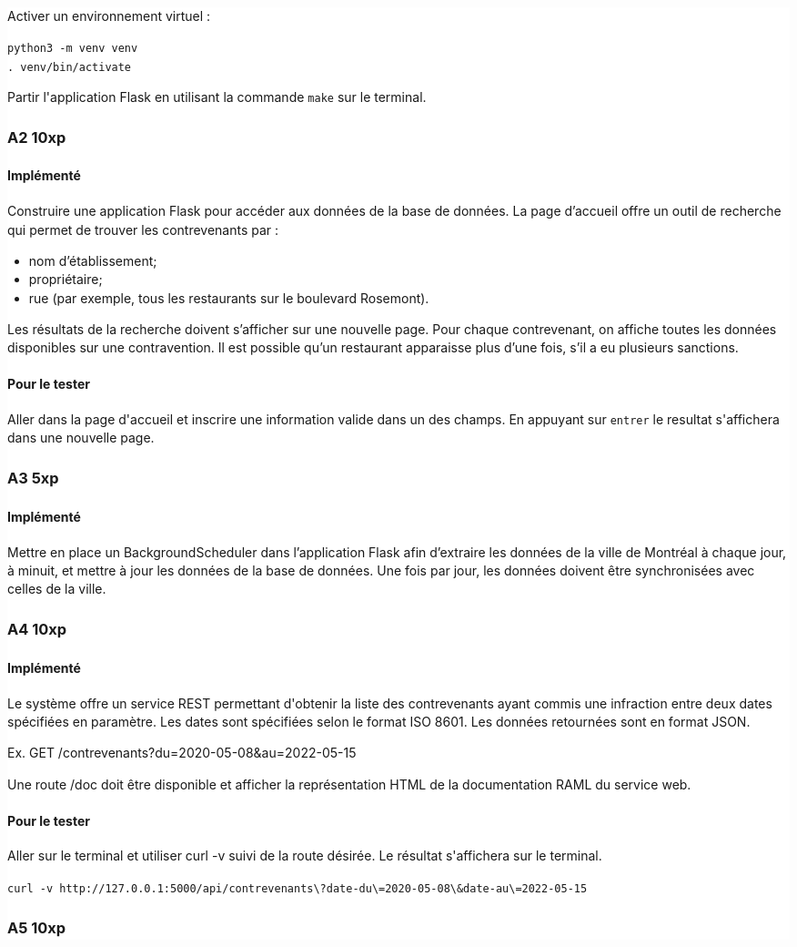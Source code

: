 Activer un environnement virtuel :
```
python3 -m venv venv
. venv/bin/activate
```

Partir l'application Flask en utilisant la commande `make` sur le terminal.

### A2 10xp

#### Implémenté 

Construire une application Flask pour accéder aux données de la base de données. La page d’accueil offre un outil de recherche qui permet de trouver les contrevenants par :

* nom d’établissement;
* propriétaire;
* rue (par exemple, tous les restaurants sur le boulevard Rosemont).

Les résultats de la recherche doivent s’afficher sur une nouvelle page. Pour chaque contrevenant, on affiche toutes les données disponibles sur une contravention. Il est possible qu’un restaurant apparaisse plus d’une fois, s’il a eu plusieurs sanctions.

#### Pour le tester

Aller dans la page d'accueil et inscrire une information valide dans un des champs. En appuyant sur `entrer` le resultat s'affichera dans une nouvelle page.

### A3 5xp

#### Implémenté 

Mettre en place un BackgroundScheduler dans l’application Flask afin d’extraire les données de la ville de Montréal à chaque jour, à minuit, et mettre à jour les données de la base de données. Une fois par jour, les données doivent être synchronisées avec celles de la ville.

### A4 10xp

#### Implémenté

Le système offre un service REST permettant d'obtenir la liste des contrevenants ayant commis une infraction entre deux dates spécifiées en paramètre. Les dates sont spécifiées selon le format ISO 8601.
Les données retournées sont en format JSON.

Ex. GET /contrevenants?du=2020-05-08&au=2022-05-15

Une route /doc doit être disponible et afficher la représentation HTML de la documentation RAML du service web.

#### Pour le tester 

Aller sur le terminal et utiliser curl -v suivi de la route désirée. Le résultat s'affichera sur le terminal. 
````
curl -v http://127.0.0.1:5000/api/contrevenants\?date-du\=2020-05-08\&date-au\=2022-05-15
````
### A5 10xp
